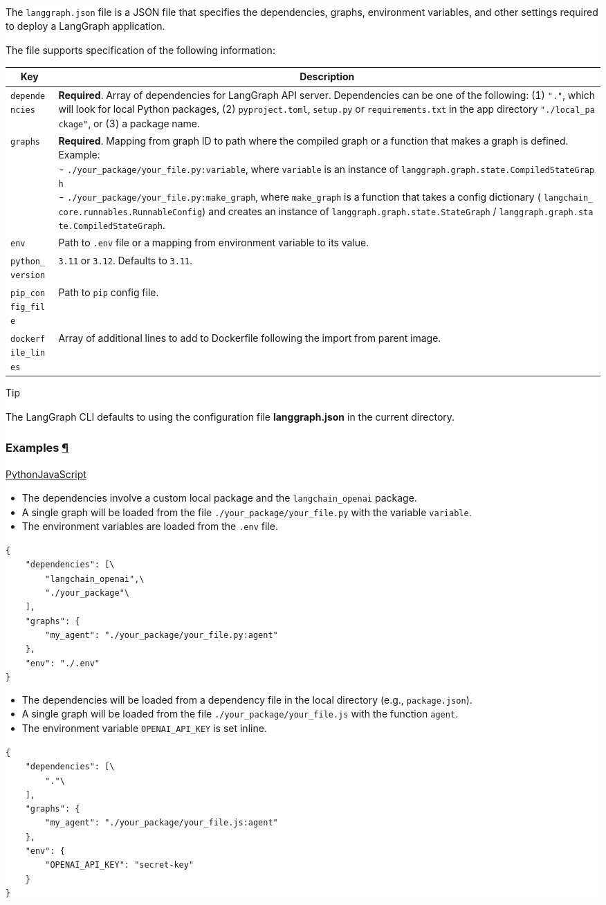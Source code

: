 The `langgraph.json` file is a JSON file that specifies the dependencies, graphs, environment variables, and other settings required to deploy a LangGraph application.

The file supports specification of the following information:

| Key | Description |
| --- | --- |
| `dependencies` | **Required**. Array of dependencies for LangGraph API server. Dependencies can be one of the following: (1) `"."`, which will look for local Python packages, (2) `pyproject.toml`, `setup.py` or `requirements.txt` in the app directory `"./local_package"`, or (3) a package name. |
| `graphs` | **Required**. Mapping from graph ID to path where the compiled graph or a function that makes a graph is defined. Example: <br>- `./your_package/your_file.py:variable`, where `variable` is an instance of `langgraph.graph.state.CompiledStateGraph`<br>- `./your_package/your_file.py:make_graph`, where `make_graph` is a function that takes a config dictionary ( `langchain_core.runnables.RunnableConfig`) and creates an instance of `langgraph.graph.state.StateGraph` / `langgraph.graph.state.CompiledStateGraph`. |
| `env` | Path to `.env` file or a mapping from environment variable to its value. |
| `python_version` | `3.11` or `3.12`. Defaults to `3.11`. |
| `pip_config_file` | Path to `pip` config file. |
| `dockerfile_lines` | Array of additional lines to add to Dockerfile following the import from parent image. |

Tip

The LangGraph CLI defaults to using the configuration file **langgraph.json** in the current directory.

### Examples [¶](https://langchain-ai.github.io/langgraph/concepts/application_structure/\#examples "Permanent link")

[Python](https://langchain-ai.github.io/langgraph/concepts/application_structure/#__tabbed_2_1)[JavaScript](https://langchain-ai.github.io/langgraph/concepts/application_structure/#__tabbed_2_2)

- The dependencies involve a custom local package and the `langchain_openai` package.
- A single graph will be loaded from the file `./your_package/your_file.py` with the variable `variable`.
- The environment variables are loaded from the `.env` file.

```md-code__content
{
    "dependencies": [\
        "langchain_openai",\
        "./your_package"\
    ],
    "graphs": {
        "my_agent": "./your_package/your_file.py:agent"
    },
    "env": "./.env"
}

```

- The dependencies will be loaded from a dependency file in the local directory (e.g., `package.json`).
- A single graph will be loaded from the file `./your_package/your_file.js` with the function `agent`.
- The environment variable `OPENAI_API_KEY` is set inline.

```md-code__content
{
    "dependencies": [\
        "."\
    ],
    "graphs": {
        "my_agent": "./your_package/your_file.js:agent"
    },
    "env": {
        "OPENAI_API_KEY": "secret-key"
    }
}

```